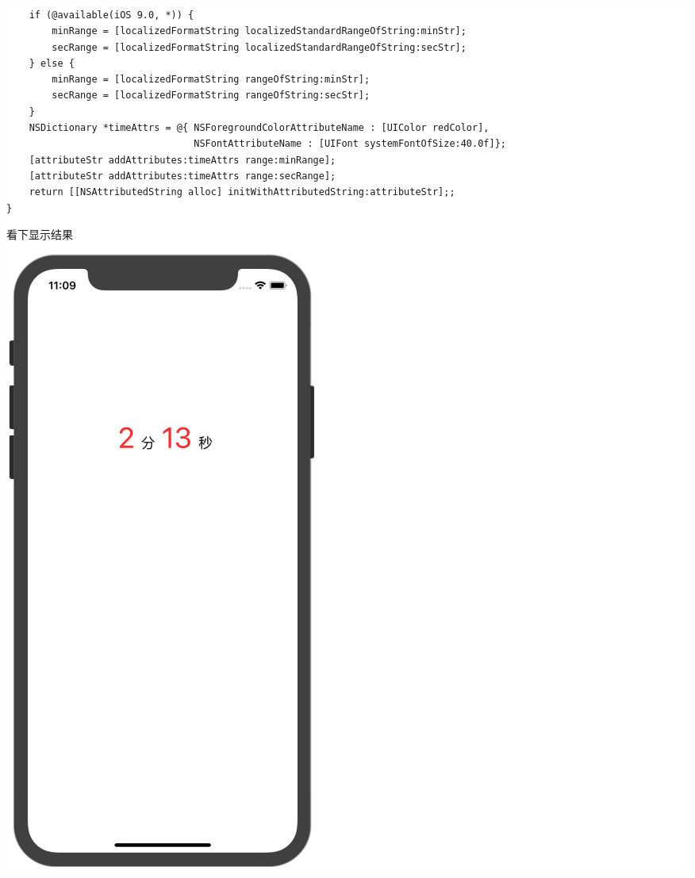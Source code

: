 ``` objc
    if (@available(iOS 9.0, *)) {
        minRange = [localizedFormatString localizedStandardRangeOfString:minStr];
        secRange = [localizedFormatString localizedStandardRangeOfString:secStr];
    } else {
        minRange = [localizedFormatString rangeOfString:minStr];
        secRange = [localizedFormatString rangeOfString:secStr];
    }
    NSDictionary *timeAttrs = @{ NSForegroundColorAttributeName : [UIColor redColor],
                                 NSFontAttributeName : [UIFont systemFontOfSize:40.0f]};
    [attributeStr addAttributes:timeAttrs range:minRange];
    [attributeStr addAttributes:timeAttrs range:secRange];    
    return [[NSAttributedString alloc] initWithAttributedString:attributeStr];;
}
```

看下显示结果

![](/assets/images/20180615NSAttributeString/arrtributestring1.png)
